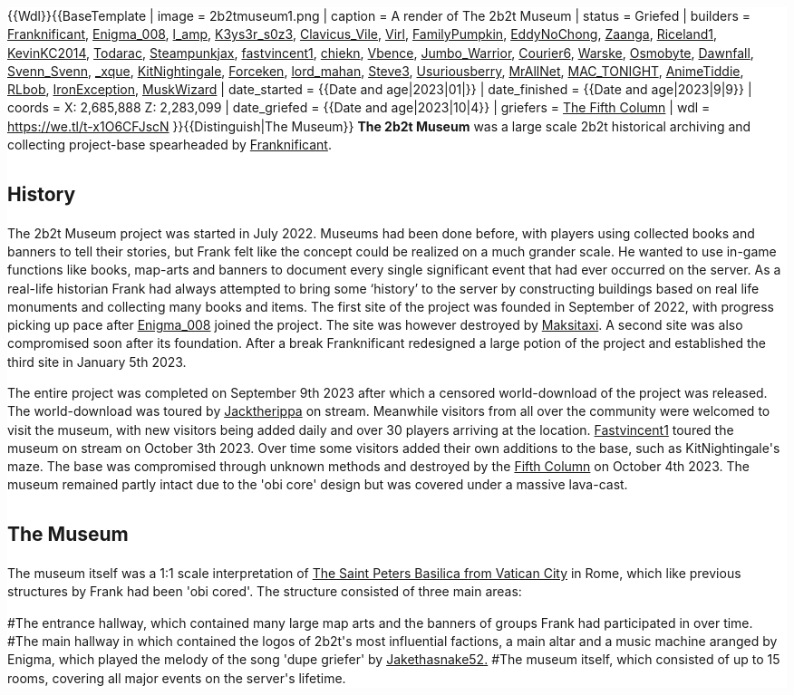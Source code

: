{{Wdl}}{{BaseTemplate
| image = 2b2tmuseum1.png
| caption = A render of The 2b2t Museum
| status = Griefed
| builders = [Franknificant](https://2b2t.miraheze.org/wiki/Franknificant), [Enigma_008](https://2b2t.miraheze.org/wiki/Enigma_008), [l_amp](https://2b2t.miraheze.org/wiki/l_amp), [K3ys3r_s0z3](https://2b2t.miraheze.org/wiki/K3ys3r_s0z3), [Clavicus_Vile](https://2b2t.miraheze.org/wiki/Clavicus_Vile), [Virl](https://2b2t.miraheze.org/wiki/Virl), [FamilyPumpkin](https://2b2t.miraheze.org/wiki/FamilyPumpkin), [EddyNoChong](https://2b2t.miraheze.org/wiki/EddyNoChong), [Zaanga](https://2b2t.miraheze.org/wiki/Zaanga), [Riceland1](https://2b2t.miraheze.org/wiki/Riceland1), [KevinKC2014](https://2b2t.miraheze.org/wiki/KevinKC2014), [Todarac](https://2b2t.miraheze.org/wiki/Todarac), [Steampunkjax](https://2b2t.miraheze.org/wiki/Steampunkjax), [fastvincent1](https://2b2t.miraheze.org/wiki/fastvincent1), [chiekn](https://2b2t.miraheze.org/wiki/chiekn), [Vbence](https://2b2t.miraheze.org/wiki/Vbence), [Jumbo_Warrior](https://2b2t.miraheze.org/wiki/Jumbo_Warrior), [Courier6](https://2b2t.miraheze.org/wiki/Courier6), [Warske](https://2b2t.miraheze.org/wiki/Warske), [Osmobyte](https://2b2t.miraheze.org/wiki/Osmobyte), [Dawnfall](https://2b2t.miraheze.org/wiki/Dawnfall), [Svenn_Svenn](https://2b2t.miraheze.org/wiki/Svenn_Svenn), [_xque](https://2b2t.miraheze.org/wiki/_xque), [KitNightingale](https://2b2t.miraheze.org/wiki/KitNightingale), [Forceken](https://2b2t.miraheze.org/wiki/Forceken), [lord_mahan](https://2b2t.miraheze.org/wiki/lord_mahan), [Steve3](https://2b2t.miraheze.org/wiki/Steve3), [Usuriousberry](https://2b2t.miraheze.org/wiki/Usuriousberry), [MrAllNet](https://2b2t.miraheze.org/wiki/MrAllNet), [MAC_TONIGHT](https://2b2t.miraheze.org/wiki/MAC_TONIGHT), [AnimeTiddie](https://2b2t.miraheze.org/wiki/AnimeTiddie), [RLbob](https://2b2t.miraheze.org/wiki/RLbob), [IronException](https://2b2t.miraheze.org/wiki/IronException), [MuskWizard](https://2b2t.miraheze.org/wiki/MuskWizard)
| date_started = {{Date and age|2023|01|}}
| date_finished = {{Date and age|2023|9|9}}
| coords = X: 2,685,888 Z: 2,283,099
| date_griefed = {{Date and age|2023|10|4}}
| griefers = [The Fifth Column](https://2b2t.miraheze.org/wiki/The_Fifth_Column)
| wdl = https://we.tl/t-x1O6CFJscN
}}{{Distinguish|The Museum}} **The 2b2t Museum** was a large scale 2b2t historical archiving and collecting project-base spearheaded by [Franknificant](https://2b2t.miraheze.org/wiki/Franknificant).
## History
The 2b2t Museum project was started in July 2022. Museums had been done before, with players using collected books and banners to tell their stories, but Frank felt like the concept could be realized on a much grander scale. He wanted to use in-game functions like books, map-arts and banners to document every single significant event that had ever occurred on the server. As a real-life historian Frank had always attempted to bring some ‘history’ to the server by constructing buildings based on real life monuments and collecting many books and items. The first site of the project was founded in September of 2022, with progress picking up pace after [Enigma_008](https://2b2t.miraheze.org/wiki/Enigma_008) joined the project. The site was however destroyed by [Maksitaxi](https://2b2t.miraheze.org/wiki/Maksitaxi). A second site was also compromised soon after its foundation. After a break Franknificant redesigned a large potion of the project and established the third site in January 5th 2023.

The entire project was completed on September 9th 2023 after which a censored world-download of the project was released. The world-download was toured by [Jacktherippa](https://2b2t.miraheze.org/wiki/Jacktherippa) on stream. Meanwhile visitors from all over the community were welcomed to visit the museum, with new visitors being added daily and over 30 players arriving at the location. [Fastvincent1](https://2b2t.miraheze.org/wiki/Fastvincent1) toured the museum on stream on October 3th 2023. Over time some visitors added their own additions to the base, such as KitNightingale's maze. The base was compromised through unknown methods and destroyed by the [Fifth Column](https://2b2t.miraheze.org/wiki/Fifth_Column)<nowiki/> on October 4th 2023. The museum remained partly intact due to the 'obi core' design but was covered under a massive lava-cast.

## The Museum
The museum itself was a 1:1 scale interpretation of [The Saint Peters Basilica from Vatican City](https://en.wikipedia.org/wiki/St._Peter%27s_Basilica) in Rome, which like previous structures by Frank had been 'obi cored'. The structure consisted of three main areas:

#The entrance hallway, which contained many large map arts and the banners of groups Frank had participated in over time.
#The main hallway in which contained the logos of 2b2t's most influential factions, a main altar and a music machine aranged by Enigma, which played the melody of the song 'dupe griefer' by [Jakethasnake52.](https://2b2t.miraheze.org/wiki/Jakethasnake52)
#The museum itself, which consisted of up to 15 rooms, covering all major events on the server's lifetime.
